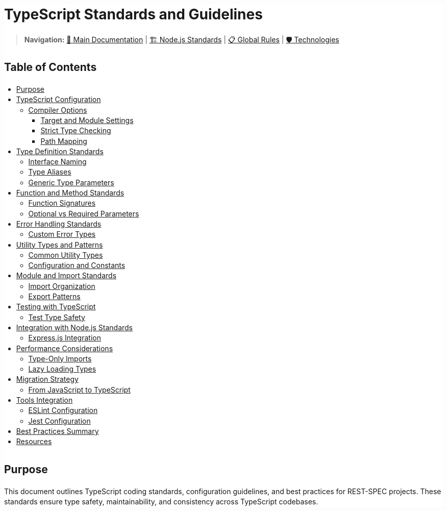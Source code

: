 # TypeScript Standards and Guidelines

> **Navigation:** [📖 Main Documentation](./README.md#documentation-navigation) | [🏗️ Node.js Standards](./node_structure_and_naming_conventions.md) | [📋 Global Rules](./global-rules.md) | [🛡️ Technologies](./technologies.md)

## Table of Contents

- [Purpose](#purpose)
- [TypeScript Configuration](#typescript-configuration)
  - [Compiler Options](#compiler-options)
    - [Target and Module Settings](#target-and-module-settings)
    - [Strict Type Checking](#strict-type-checking)
    - [Path Mapping](#path-mapping)
- [Type Definition Standards](#type-definition-standards)
  - [Interface Naming](#interface-naming)
  - [Type Aliases](#type-aliases)
  - [Generic Type Parameters](#generic-type-parameters)
- [Function and Method Standards](#function-and-method-standards)
  - [Function Signatures](#function-signatures)
  - [Optional vs Required Parameters](#optional-vs-required-parameters)
- [Error Handling Standards](#error-handling-standards)
  - [Custom Error Types](#custom-error-types)
- [Utility Types and Patterns](#utility-types-and-patterns)
  - [Common Utility Types](#common-utility-types)
  - [Configuration and Constants](#configuration-and-constants)
- [Module and Import Standards](#module-and-import-standards)
  - [Import Organization](#import-organization)
  - [Export Patterns](#export-patterns)
- [Testing with TypeScript](#testing-with-typescript)
  - [Test Type Safety](#test-type-safety)
- [Integration with Node.js Standards](#integration-with-nodejs-standards)
  - [Express.js Integration](#expressjs-integration)
- [Performance Considerations](#performance-considerations)
  - [Type-Only Imports](#type-only-imports)
  - [Lazy Loading Types](#lazy-loading-types)
- [Migration Strategy](#migration-strategy)
  - [From JavaScript to TypeScript](#from-javascript-to-typescript)
- [Tools Integration](#tools-integration)
  - [ESLint Configuration](#eslint-configuration)
  - [Jest Configuration](#jest-configuration)
- [Best Practices Summary](#best-practices-summary)
- [Resources](#resources)

## Purpose

This document outlines TypeScript coding standards, configuration guidelines, and best practices for REST-SPEC projects. These standards ensure type safety, maintainability, and consistency across TypeScript codebases.
